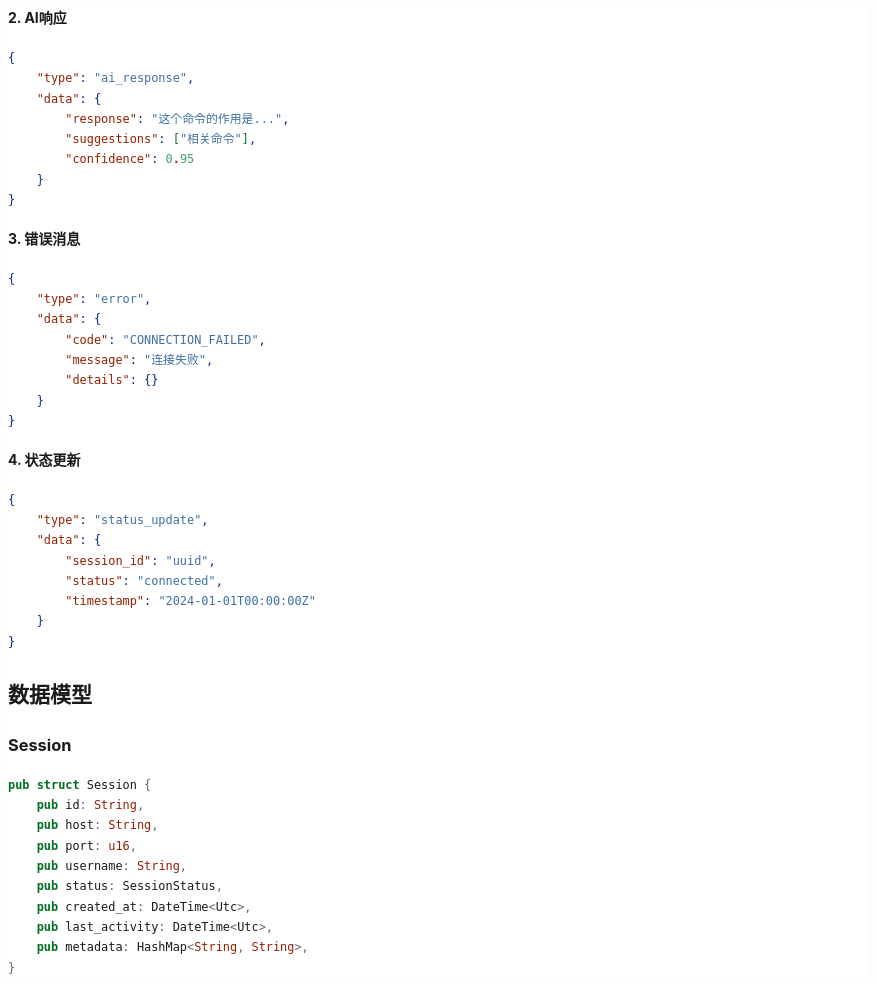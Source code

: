 #### 2. AI响应
```json
{
    "type": "ai_response",
    "data": {
        "response": "这个命令的作用是...",
        "suggestions": ["相关命令"],
        "confidence": 0.95
    }
}
```

#### 3. 错误消息
```json
{
    "type": "error",
    "data": {
        "code": "CONNECTION_FAILED",
        "message": "连接失败",
        "details": {}
    }
}
```

#### 4. 状态更新
```json
{
    "type": "status_update",
    "data": {
        "session_id": "uuid",
        "status": "connected",
        "timestamp": "2024-01-01T00:00:00Z"
    }
}
```

## 数据模型

### Session
```rust
pub struct Session {
    pub id: String,
    pub host: String,
    pub port: u16,
    pub username: String,
    pub status: SessionStatus,
    pub created_at: DateTime<Utc>,
    pub last_activity: DateTime<Utc>,
    pub metadata: HashMap<String, String>,
}
```
